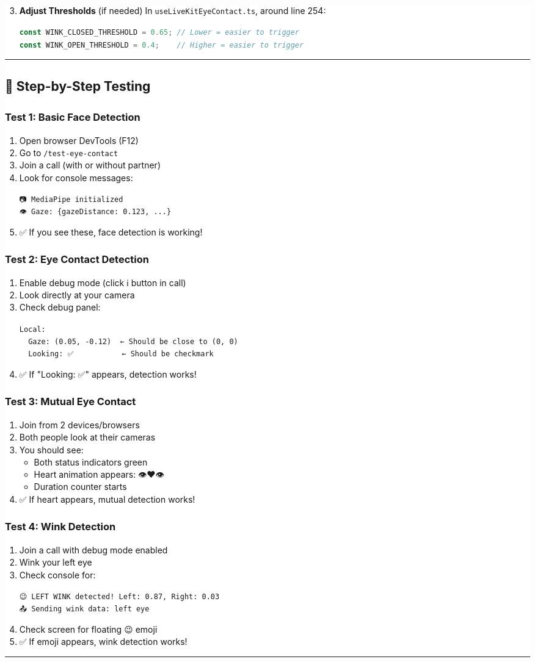 3. **Adjust Thresholds** (if needed)
   In `useLiveKitEyeContact.ts`, around line 254:
   ```typescript
   const WINK_CLOSED_THRESHOLD = 0.65; // Lower = easier to trigger
   const WINK_OPEN_THRESHOLD = 0.4;    // Higher = easier to trigger
   ```

---

## 🧪 Step-by-Step Testing

### Test 1: Basic Face Detection

1. Open browser DevTools (F12)
2. Go to `/test-eye-contact`
3. Join a call (with or without partner)
4. Look for console messages:
   ```
   📷 MediaPipe initialized
   👁️ Gaze: {gazeDistance: 0.123, ...}
   ```
5. ✅ If you see these, face detection is working!

### Test 2: Eye Contact Detection

1. Enable debug mode (click ℹ️ button in call)
2. Look directly at your camera
3. Check debug panel:
   ```
   Local:
     Gaze: (0.05, -0.12)  ← Should be close to (0, 0)
     Looking: ✅           ← Should be checkmark
   ```
4. ✅ If "Looking: ✅" appears, detection works!

### Test 3: Mutual Eye Contact

1. Join from 2 devices/browsers
2. Both people look at their cameras
3. You should see:
   - Both status indicators green
   - Heart animation appears: 👁️❤️👁️
   - Duration counter starts
4. ✅ If heart appears, mutual detection works!

### Test 4: Wink Detection

1. Join a call with debug mode enabled
2. Wink your left eye
3. Check console for:
   ```
   😉 LEFT WINK detected! Left: 0.87, Right: 0.03
   📤 Sending wink data: left eye
   ```
4. Check screen for floating 😉 emoji
5. ✅ If emoji appears, wink detection works!

---